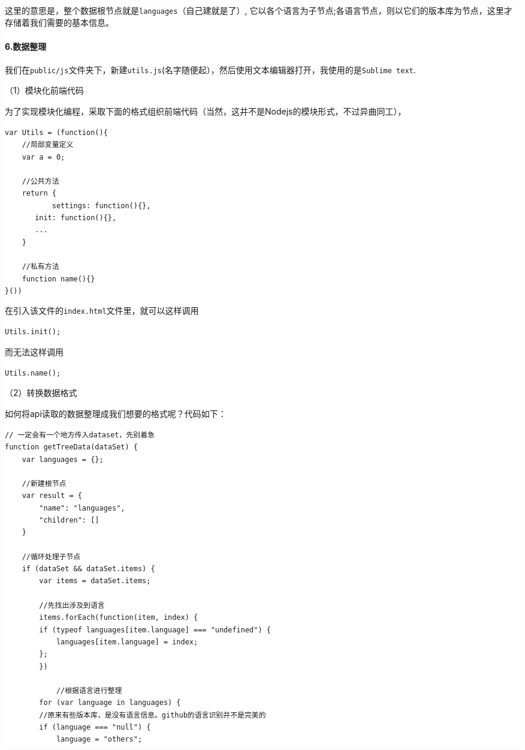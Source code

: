 这里的意思是，整个数据根节点就是`languages`（自己建就是了）, 它以各个语言为子节点;各语言节点，则以它们的版本库为节点，这里才存储着我们需要的基本信息。

#### 6.数据整理

我们在`public/js`文件夹下，新建`utils.js`(名字随便起），然后使用文本编辑器打开，我使用的是`Sublime text`.

（1）模块化前端代码

为了实现模块化编程，采取下面的格式组织前端代码（当然，这并不是Nodejs的模块形式，不过异曲同工），

```
var Utils = (function(){
	//局部变量定义
	var a = 0;

	//公共方法
	return {
           settings: function(){},
	   init: function(){},
	   ...
	}

	//私有方法
	function name(){}
}())
```

在引入该文件的`index.html`文件里，就可以这样调用

```
Utils.init();
```

而无法这样调用

```
Utils.name();
```

（2）转换数据格式

如何将api读取的数据整理成我们想要的格式呢？代码如下：

```
// 一定会有一个地方传入dataset，先别着急
function getTreeData(dataSet) {
	var languages = {};

	//新建根节点
	var result = {
	    "name": "languages",
	    "children": []
	}

	//循环处理子节点
	if (dataSet && dataSet.items) {
	    var items = dataSet.items;

	    //先找出涉及到语言
	    items.forEach(function(item, index) {
		if (typeof languages[item.language] === "undefined") {
		    languages[item.language] = index;
		};
	    })

            //根据语言进行整理
	    for (var language in languages) {
		//原来有些版本库，是没有语言信息。github的语言识别并不是完美的
		if (language === "null") {
		    language = "others";
```

[sacdl]: https://imfly.github.io/sacdl-project
[runoob]: http://www.runoob.com/nodejs/nodejs-tutorial.html
[nodejs install]: https://cnodejs.org/topic/5338c5db7cbade005b023c98
[ebookcoin]: http://8btc.com/forum.php?mod=viewthread&tid=26208&highlight=%B5%E7%D7%D3%CA%E9
[front-data-follow]: ../styles/images/2/data-flow.jpg
[官方搜索示例]: https://developer.github.com/v3/search/
[github-search-example]: ../styles/images/2/github-search-example.jpg
[project-folder]: ../styles/images/2/project-folders.png
[project-source]: https://github.com/imfly/sacdl-project
[firefox-console]: ../styles/images/2/firefox-console.jpg
[pipe]: ../styles/images/2/pipe.png
[bower-init]: ../styles/images/2/bower-init.jpg
[front-url.jpg]: ../styles/images/2/front-url.jpg